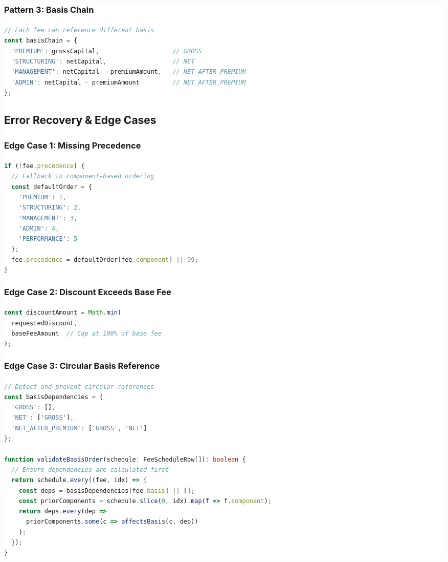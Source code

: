### Pattern 3: Basis Chain
```typescript
// Each fee can reference different basis
const basisChain = {
  'PREMIUM': grossCapital,                    // GROSS
  'STRUCTURING': netCapital,                  // NET
  'MANAGEMENT': netCapital - premiumAmount,   // NET_AFTER_PREMIUM
  'ADMIN': netCapital - premiumAmount         // NET_AFTER_PREMIUM
};
```

## Error Recovery & Edge Cases

### Edge Case 1: Missing Precedence
```typescript
if (!fee.precedence) {
  // Fallback to component-based ordering
  const defaultOrder = {
    'PREMIUM': 1,
    'STRUCTURING': 2,
    'MANAGEMENT': 3,
    'ADMIN': 4,
    'PERFORMANCE': 5
  };
  fee.precedence = defaultOrder[fee.component] || 99;
}
```

### Edge Case 2: Discount Exceeds Base Fee
```typescript
const discountAmount = Math.min(
  requestedDiscount,
  baseFeeAmount  // Cap at 100% of base fee
);
```

### Edge Case 3: Circular Basis Reference
```typescript
// Detect and prevent circular references
const basisDependencies = {
  'GROSS': [],
  'NET': ['GROSS'],
  'NET_AFTER_PREMIUM': ['GROSS', 'NET']
};

function validateBasisOrder(schedule: FeeScheduleRow[]): boolean {
  // Ensure dependencies are calculated first
  return schedule.every((fee, idx) => {
    const deps = basisDependencies[fee.basis] || [];
    const priorComponents = schedule.slice(0, idx).map(f => f.component);
    return deps.every(dep => 
      priorComponents.some(c => affectsBasis(c, dep))
    );
  });
}
```
